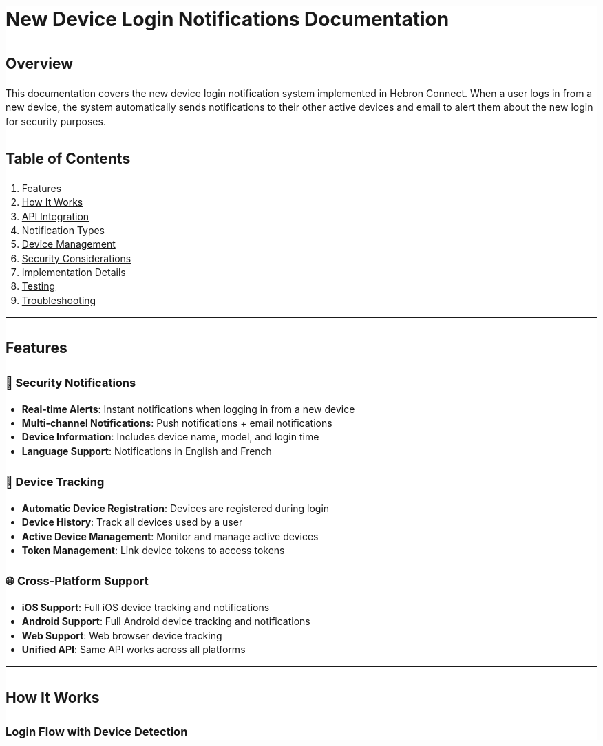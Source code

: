 # New Device Login Notifications Documentation

## Overview

This documentation covers the new device login notification system implemented in Hebron Connect. When a user logs in from a new device, the system automatically sends notifications to their other active devices and email to alert them about the new login for security purposes.

## Table of Contents

1. [Features](#features)
2. [How It Works](#how-it-works)
3. [API Integration](#api-integration)
4. [Notification Types](#notification-types)
5. [Device Management](#device-management)
6. [Security Considerations](#security-considerations)
7. [Implementation Details](#implementation-details)
8. [Testing](#testing)
9. [Troubleshooting](#troubleshooting)

---

## Features

### 🔐 Security Notifications
- **Real-time Alerts**: Instant notifications when logging in from a new device
- **Multi-channel Notifications**: Push notifications + email notifications
- **Device Information**: Includes device name, model, and login time
- **Language Support**: Notifications in English and French

### 📱 Device Tracking
- **Automatic Device Registration**: Devices are registered during login
- **Device History**: Track all devices used by a user
- **Active Device Management**: Monitor and manage active devices
- **Token Management**: Link device tokens to access tokens

### 🌐 Cross-Platform Support
- **iOS Support**: Full iOS device tracking and notifications
- **Android Support**: Full Android device tracking and notifications
- **Web Support**: Web browser device tracking
- **Unified API**: Same API works across all platforms

---

## How It Works

### Login Flow with Device Detection
